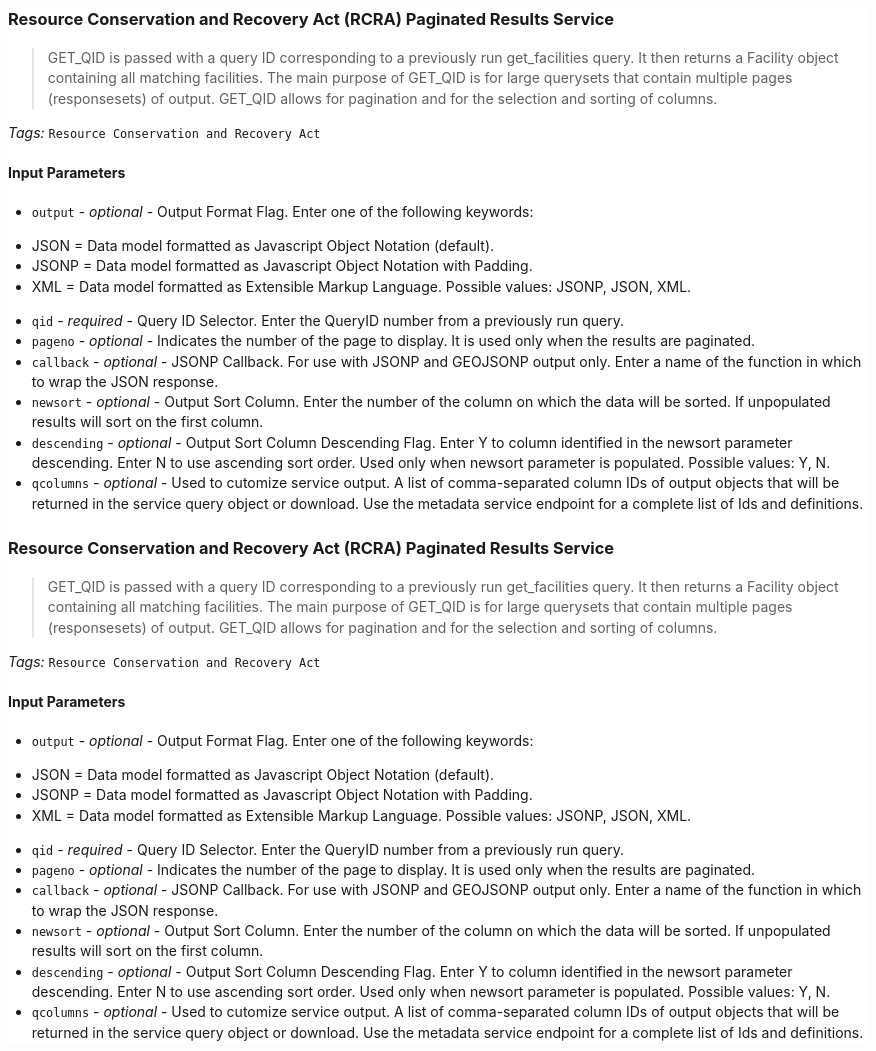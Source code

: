 ### Resource Conservation and Recovery Act (RCRA) Paginated Results Service

> GET_QID is passed with a query ID corresponding to a previously run get_facilities query. It then returns a Facility object containing all matching facilities. The main purpose of GET_QID is for large querysets that contain multiple pages (responsesets) of output. GET_QID allows for pagination and for the selection and sorting of columns.

*Tags:* `Resource Conservation and Recovery Act`

#### Input Parameters
* `output` - _optional_ - Output Format Flag.  Enter one of the following keywords:
- JSON = Data model formatted as Javascript Object Notation (default).
- JSONP = Data model formatted as Javascript Object Notation with Padding.  
- XML = Data model formatted as Extensible Markup Language.
    Possible values: JSONP, JSON, XML.
* `qid` - _required_ - Query ID Selector.  Enter the QueryID number from a previously run query.
* `pageno` - _optional_ - Indicates the number of the page to display. It is used only when the results are paginated.
* `callback` - _optional_ - JSONP Callback.  For use with JSONP and GEOJSONP output only.  Enter a name of the function in which to wrap the JSON response.
* `newsort` - _optional_ - Output Sort Column.  Enter the number of the column on which the data will be sorted. If unpopulated results will sort on the first column.
* `descending` - _optional_ - Output Sort Column Descending Flag.  Enter Y to column identified in the newsort parameter descending.  Enter N to use ascending sort order. Used only when newsort parameter is populated.
    Possible values: Y, N.
* `qcolumns` - _optional_ - Used to cutomize service output.  A list of comma-separated column IDs of output objects that will be returned in the service query object or download.  Use the metadata service endpoint for a complete list of Ids and definitions.

### Resource Conservation and Recovery Act (RCRA) Paginated Results Service

> GET_QID is passed with a query ID corresponding to a previously run get_facilities query. It then returns a Facility object containing all matching facilities. The main purpose of GET_QID is for large querysets that contain multiple pages (responsesets) of output. GET_QID allows for pagination and for the selection and sorting of columns.

*Tags:* `Resource Conservation and Recovery Act`

#### Input Parameters
* `output` - _optional_ - Output Format Flag.  Enter one of the following keywords:
- JSON = Data model formatted as Javascript Object Notation (default).
- JSONP = Data model formatted as Javascript Object Notation with Padding.  
- XML = Data model formatted as Extensible Markup Language.
    Possible values: JSONP, JSON, XML.
* `qid` - _required_ - Query ID Selector.  Enter the QueryID number from a previously run query.
* `pageno` - _optional_ - Indicates the number of the page to display. It is used only when the results are paginated.
* `callback` - _optional_ - JSONP Callback.  For use with JSONP and GEOJSONP output only.  Enter a name of the function in which to wrap the JSON response.
* `newsort` - _optional_ - Output Sort Column.  Enter the number of the column on which the data will be sorted. If unpopulated results will sort on the first column.
* `descending` - _optional_ - Output Sort Column Descending Flag.  Enter Y to column identified in the newsort parameter descending.  Enter N to use ascending sort order. Used only when newsort parameter is populated.
    Possible values: Y, N.
* `qcolumns` - _optional_ - Used to cutomize service output.  A list of comma-separated column IDs of output objects that will be returned in the service query object or download.  Use the metadata service endpoint for a complete list of Ids and definitions.
